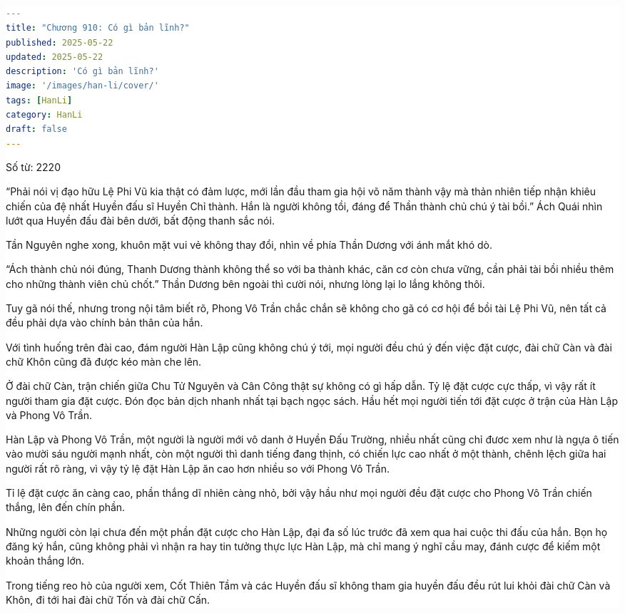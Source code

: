 ```yaml
---
title: "Chương 910: Có gì bản lĩnh?"
published: 2025-05-22
updated: 2025-05-22
description: 'Có gì bản lĩnh?'
image: '/images/han-li/cover/'
tags: [HanLi]
category: HanLi
draft: false
---
```


Số từ: 2220 












“Phải nói vị đạo hữu Lệ Phi Vũ kia thật có đảm lược, mới lần đầu tham gia hội võ năm thành vậy mà thản nhiên tiếp nhận khiêu chiến của đệ nhất Huyền đấu sĩ Huyền Chỉ thành. Hắn là người không tồi, đáng để Thần thành chủ chú ý tài bồi.” Ách Quái nhìn lướt qua Huyền đấu đài bên dưới, bất động thanh sắc nói.

Tần Nguyên nghe xong, khuôn mặt vui vẻ không thay đổi, nhìn về phía Thần Dương với ánh mắt khó dò.

“Ách thành chủ nói đúng, Thanh Dương thành không thể so với ba thành khác, căn cơ còn chưa vững, cần phải tài bồi nhiều thêm cho những thành viên chủ chốt.” Thần Dương bên ngoài thì cười nói, nhưng lòng lại lo lắng không thôi.

Tuy gã nói thế, nhưng trong nội tâm biết rõ, Phong Vô Trần chắc chắn sẽ không cho gã có cơ hội để bồi tài Lệ Phi Vũ, nên tất cả đều phải dựa vào chính bản thân của hắn.

Với tình huống trên đài cao, đám người Hàn Lập cũng không chú ý tới, mọi người đều chú ý đến việc đặt cược, đài chữ Càn và đài chữ Khôn cũng đã được kéo màn che lên.

Ở đài chữ Càn, trận chiến giữa Chu Tử Nguyên và Cân Công thật sự không có gì hấp dẫn. Tỷ lệ đặt cược cực thấp, vì vậy rất ít người tham gia đặt cược. Đón đọc bản dịch nhanh nhất tại bạch ngọc sách. Hầu hết mọi người tiến tới đặt cược ở trận của Hàn Lập và Phong Vô Trần.

Hàn Lập và Phong Vô Trần, một người là người mới vô danh ở Huyền Đấu Trường, nhiều nhất cũng chỉ đươc xem như là ngựa ô tiến vào mười sáu người mạnh nhất, còn một người thì danh tiếng đang thịnh, có chiến lực cao nhất ở một thành, chênh lệch giữa hai người rất rõ ràng, vì vậy tỷ lệ đặt Hàn Lập ăn cao hơn nhiều so với Phong Vô Trần.

Tỉ lệ đặt cược ăn càng cao, phần thắng dĩ nhiên càng nhỏ, bởi vậy hầu như mọi người đều đặt cược cho Phong Vô Trần chiến thắng, lên đến chín phần.

Những người còn lại chưa đến một phần đặt cược cho Hàn Lập, đại đa số lúc trước đã xem qua hai cuộc thi đấu của hắn. Bọn họ đăng ký hắn, cũng không phải vì nhận ra hay tin tưởng thực lực Hàn Lập, mà chỉ mang ý nghĩ cầu may, đánh cược để kiếm một khoản thắng lớn.

Trong tiếng reo hò của người xem, Cốt Thiên Tầm và các Huyền đấu sĩ không tham gia huyền đấu đều rút lui khỏi đài chữ Càn và Khôn, đi tới hai đài chữ Tốn và đài chữ Cấn.
